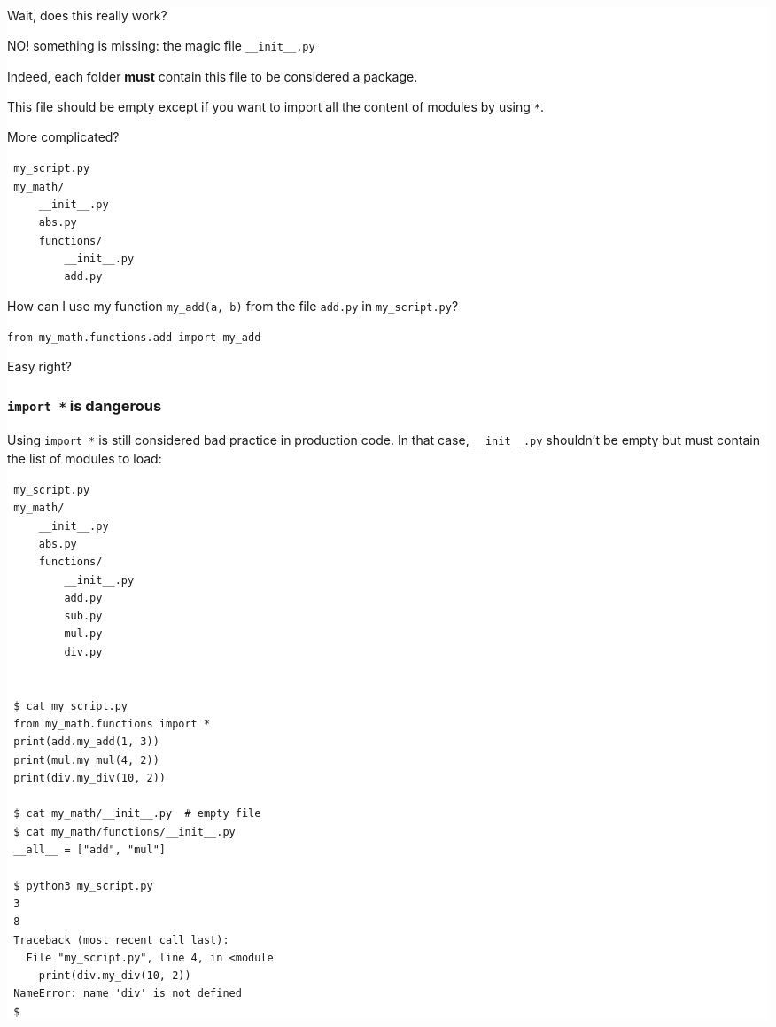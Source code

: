  Wait, does this really work?
 
 NO! something is missing: the magic file `__init__.py`
 
 Indeed, each folder **must** contain this file to be considered a package.
 
 This file should be empty except if you want to import all the content of modules by using `*`.
 
 More complicated?
 
     my_script.py
     my_math/
         __init__.py
         abs.py
         functions/
             __init__.py
             add.py
     
 
 How can I use my function `my_add(a, b)` from the file `add.py` in `my_script.py`?
 
 `from my_math.functions.add import my_add`
 
 Easy right?
 
 ### `import *` is dangerous
 
 Using `import *` is still considered bad practice in production code. In that case, `__init__.py` shouldn’t be empty but must contain the list of modules to load:
 
     my_script.py
     my_math/
         __init__.py
         abs.py
         functions/
             __init__.py
             add.py
             sub.py
             mul.py
             div.py
     
 
     $ cat my_script.py
     from my_math.functions import *
     print(add.my_add(1, 3))
     print(mul.my_mul(4, 2))
     print(div.my_div(10, 2))
     
     $ cat my_math/__init__.py  # empty file
     $ cat my_math/functions/__init__.py
     __all__ = ["add", "mul"]
     
     $ python3 my_script.py
     3
     8
     Traceback (most recent call last):
       File "my_script.py", line 4, in <module
         print(div.my_div(10, 2))
     NameError: name 'div' is not defined
     $
     